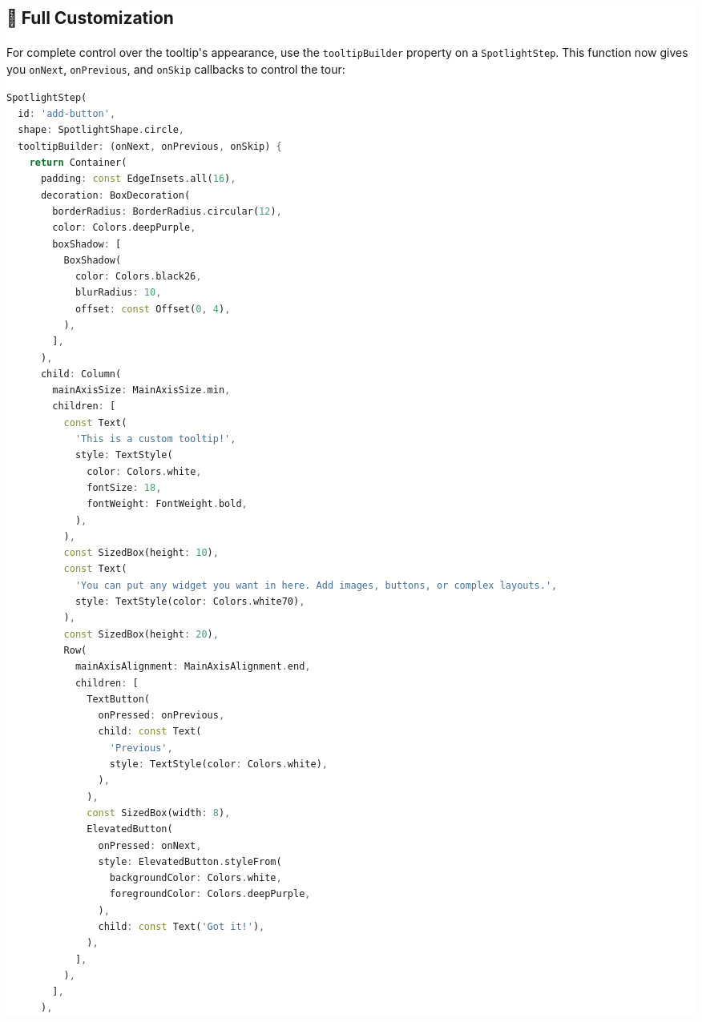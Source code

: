 ## 🎨 Full Customization

For complete control over the tooltip's appearance, use the `tooltipBuilder` property on a `SpotlightStep`. This function now gives you `onNext`, `onPrevious`, and `onSkip` callbacks to control the tour:

```dart
SpotlightStep(
  id: 'add-button',
  shape: SpotlightShape.circle,
  tooltipBuilder: (onNext, onPrevious, onSkip) {
    return Container(
      padding: const EdgeInsets.all(16),
      decoration: BoxDecoration(
        borderRadius: BorderRadius.circular(12),
        color: Colors.deepPurple,
        boxShadow: [
          BoxShadow(
            color: Colors.black26,
            blurRadius: 10,
            offset: const Offset(0, 4),
          ),
        ],
      ),
      child: Column(
        mainAxisSize: MainAxisSize.min,
        children: [
          const Text(
            'This is a custom tooltip!',
            style: TextStyle(
              color: Colors.white,
              fontSize: 18,
              fontWeight: FontWeight.bold,
            ),
          ),
          const SizedBox(height: 10),
          const Text(
            'You can put any widget you want in here. Add images, buttons, or complex layouts.',
            style: TextStyle(color: Colors.white70),
          ),
          const SizedBox(height: 20),
          Row(
            mainAxisAlignment: MainAxisAlignment.end,
            children: [
              TextButton(
                onPressed: onPrevious,
                child: const Text(
                  'Previous',
                  style: TextStyle(color: Colors.white),
                ),
              ),
              const SizedBox(width: 8),
              ElevatedButton(
                onPressed: onNext,
                style: ElevatedButton.styleFrom(
                  backgroundColor: Colors.white,
                  foregroundColor: Colors.deepPurple,
                ),
                child: const Text('Got it!'),
              ),
            ],
          ),
        ],
      ),
```